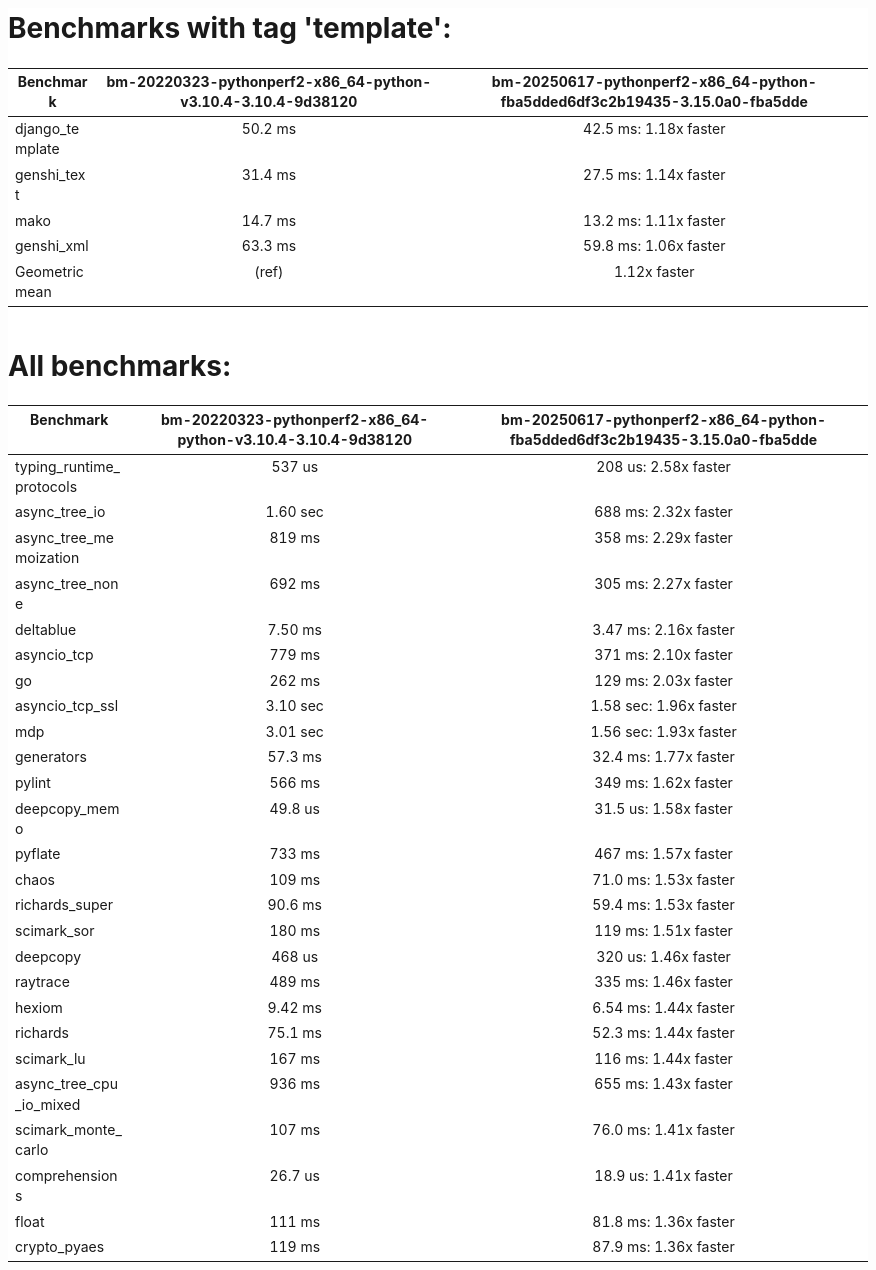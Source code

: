 Benchmarks with tag 'template':
===============================

| Benchmark       | bm-20220323-pythonperf2-x86_64-python-v3.10.4-3.10.4-9d38120 | bm-20250617-pythonperf2-x86_64-python-fba5dded6df3c2b19435-3.15.0a0-fba5dde |
|-----------------|:------------------------------------------------------------:|:---------------------------------------------------------------------------:|
| django_template | 50.2 ms                                                      | 42.5 ms: 1.18x faster                                                       |
| genshi_text     | 31.4 ms                                                      | 27.5 ms: 1.14x faster                                                       |
| mako            | 14.7 ms                                                      | 13.2 ms: 1.11x faster                                                       |
| genshi_xml      | 63.3 ms                                                      | 59.8 ms: 1.06x faster                                                       |
| Geometric mean  | (ref)                                                        | 1.12x faster                                                                |

All benchmarks:
===============

| Benchmark                | bm-20220323-pythonperf2-x86_64-python-v3.10.4-3.10.4-9d38120 | bm-20250617-pythonperf2-x86_64-python-fba5dded6df3c2b19435-3.15.0a0-fba5dde |
|--------------------------|:------------------------------------------------------------:|:---------------------------------------------------------------------------:|
| typing_runtime_protocols | 537 us                                                       | 208 us: 2.58x faster                                                        |
| async_tree_io            | 1.60 sec                                                     | 688 ms: 2.32x faster                                                        |
| async_tree_memoization   | 819 ms                                                       | 358 ms: 2.29x faster                                                        |
| async_tree_none          | 692 ms                                                       | 305 ms: 2.27x faster                                                        |
| deltablue                | 7.50 ms                                                      | 3.47 ms: 2.16x faster                                                       |
| asyncio_tcp              | 779 ms                                                       | 371 ms: 2.10x faster                                                        |
| go                       | 262 ms                                                       | 129 ms: 2.03x faster                                                        |
| asyncio_tcp_ssl          | 3.10 sec                                                     | 1.58 sec: 1.96x faster                                                      |
| mdp                      | 3.01 sec                                                     | 1.56 sec: 1.93x faster                                                      |
| generators               | 57.3 ms                                                      | 32.4 ms: 1.77x faster                                                       |
| pylint                   | 566 ms                                                       | 349 ms: 1.62x faster                                                        |
| deepcopy_memo            | 49.8 us                                                      | 31.5 us: 1.58x faster                                                       |
| pyflate                  | 733 ms                                                       | 467 ms: 1.57x faster                                                        |
| chaos                    | 109 ms                                                       | 71.0 ms: 1.53x faster                                                       |
| richards_super           | 90.6 ms                                                      | 59.4 ms: 1.53x faster                                                       |
| scimark_sor              | 180 ms                                                       | 119 ms: 1.51x faster                                                        |
| deepcopy                 | 468 us                                                       | 320 us: 1.46x faster                                                        |
| raytrace                 | 489 ms                                                       | 335 ms: 1.46x faster                                                        |
| hexiom                   | 9.42 ms                                                      | 6.54 ms: 1.44x faster                                                       |
| richards                 | 75.1 ms                                                      | 52.3 ms: 1.44x faster                                                       |
| scimark_lu               | 167 ms                                                       | 116 ms: 1.44x faster                                                        |
| async_tree_cpu_io_mixed  | 936 ms                                                       | 655 ms: 1.43x faster                                                        |
| scimark_monte_carlo      | 107 ms                                                       | 76.0 ms: 1.41x faster                                                       |
| comprehensions           | 26.7 us                                                      | 18.9 us: 1.41x faster                                                       |
| float                    | 111 ms                                                       | 81.8 ms: 1.36x faster                                                       |
| crypto_pyaes             | 119 ms                                                       | 87.9 ms: 1.36x faster                                                       |